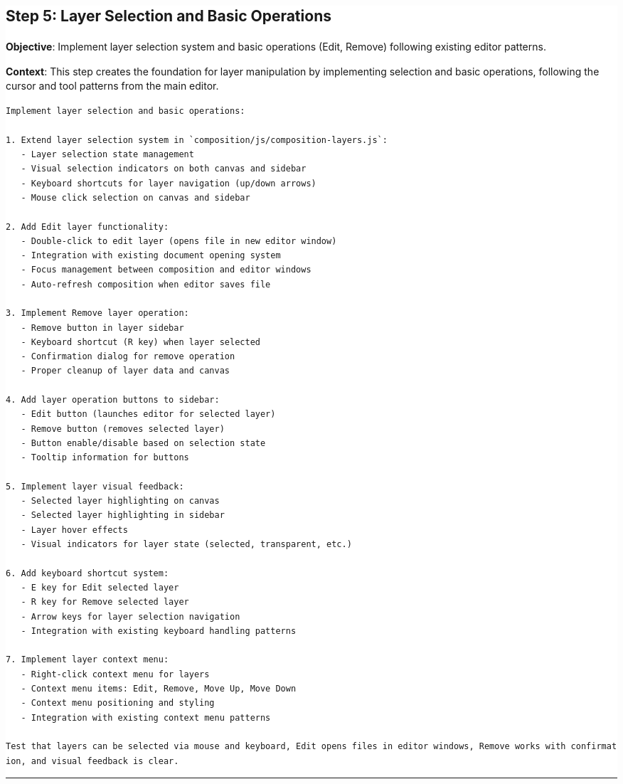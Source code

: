 
## Step 5: Layer Selection and Basic Operations

**Objective**: Implement layer selection system and basic operations (Edit, Remove) following existing editor patterns.

**Context**: This step creates the foundation for layer manipulation by implementing selection and basic operations, following the cursor and tool patterns from the main editor.

```
Implement layer selection and basic operations:

1. Extend layer selection system in `composition/js/composition-layers.js`:
   - Layer selection state management
   - Visual selection indicators on both canvas and sidebar
   - Keyboard shortcuts for layer navigation (up/down arrows)
   - Mouse click selection on canvas and sidebar

2. Add Edit layer functionality:
   - Double-click to edit layer (opens file in new editor window)
   - Integration with existing document opening system
   - Focus management between composition and editor windows
   - Auto-refresh composition when editor saves file

3. Implement Remove layer operation:
   - Remove button in layer sidebar
   - Keyboard shortcut (R key) when layer selected
   - Confirmation dialog for remove operation
   - Proper cleanup of layer data and canvas

4. Add layer operation buttons to sidebar:
   - Edit button (launches editor for selected layer)
   - Remove button (removes selected layer)
   - Button enable/disable based on selection state
   - Tooltip information for buttons

5. Implement layer visual feedback:
   - Selected layer highlighting on canvas
   - Selected layer highlighting in sidebar
   - Layer hover effects
   - Visual indicators for layer state (selected, transparent, etc.)

6. Add keyboard shortcut system:
   - E key for Edit selected layer
   - R key for Remove selected layer
   - Arrow keys for layer selection navigation
   - Integration with existing keyboard handling patterns

7. Implement layer context menu:
   - Right-click context menu for layers
   - Context menu items: Edit, Remove, Move Up, Move Down
   - Context menu positioning and styling
   - Integration with existing context menu patterns

Test that layers can be selected via mouse and keyboard, Edit opens files in editor windows, Remove works with confirmation, and visual feedback is clear.
```

---